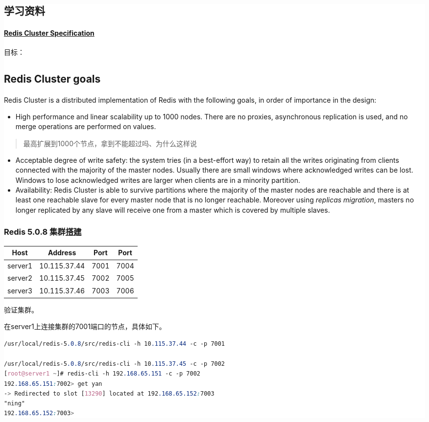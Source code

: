 ## 学习资料

#### [Redis Cluster Specification](https://redis.io/topics/cluster-spec)

目标：



## Redis Cluster goals

Redis Cluster is a distributed implementation of Redis with the following goals, in order of importance in the design:

- High performance and linear scalability up to 1000 nodes. There are no proxies, asynchronous replication is used, and no merge operations are performed on values.

> 最高扩展到1000个节点，拿到不能超过吗、为什么这样说

- Acceptable degree of write safety: the system tries (in a best-effort way) to retain all the writes originating from clients connected with the majority of the master nodes. Usually there are small windows where acknowledged writes can be lost. Windows to lose acknowledged writes are larger when clients are in a minority partition.
- Availability: Redis Cluster is able to survive partitions where the majority of the master nodes are reachable and there is at least one reachable slave for every master node that is no longer reachable. Moreover using *replicas migration*, masters no longer replicated by any slave will receive one from a master which is covered by multiple slaves.

### Redis 5.0.8 集群[搭建](https://www.jianshu.com/p/dfc6656d4287)



| Host    | Address      | Port | Port |
| ------- | ------------ | ---- | ---- |
| server1 | 10.115.37.44 | 7001 | 7004 |
| server2 | 10.115.37.45 | 7002 | 7005 |
| server3 | 10.115.37.46 | 7003 | 7006 |





验证集群。

在server1上连接集群的7001端口的节点，具体如下。

```css
/usr/local/redis-5.0.8/src/redis-cli -h 10.115.37.44 -c -p 7001

/usr/local/redis-5.0.8/src/redis-cli -h 10.115.37.45 -c -p 7002
[root@server1 ~]# redis-cli -h 192.168.65.151 -c -p 7002
192.168.65.151:7002> get yan
-> Redirected to slot [13290] located at 192.168.65.152:7003
"ning"
192.168.65.152:7003>
```
